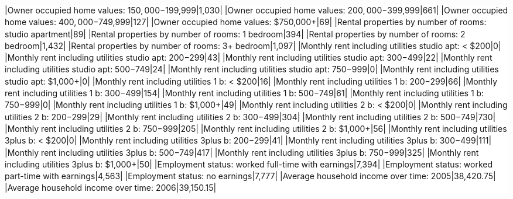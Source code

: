 |Owner occupied home values: $150,000-$199,999|1,030|
|Owner occupied home values: $200,000-$399,999|661|
|Owner occupied home values: $400,000-$749,999|127|
|Owner occupied home values: $750,000+|69|
|Rental properties by number of rooms: studio apartment|89|
|Rental properties by number of rooms: 1 bedroom|394|
|Rental properties by number of rooms: 2 bedroom|1,432|
|Rental properties by number of rooms: 3+ bedroom|1,097|
|Monthly rent including utilities studio apt: < $200|0|
|Monthly rent including utilities studio apt: $200-$299|43|
|Monthly rent including utilities studio apt: $300-$499|22|
|Monthly rent including utilities studio apt: $500-$749|24|
|Monthly rent including utilities studio apt: $750-$999|0|
|Monthly rent including utilities studio apt: $1,000+|0|
|Monthly rent including utilities 1 b: < $200|16|
|Monthly rent including utilities 1 b: $200-$299|66|
|Monthly rent including utilities 1 b: $300-$499|154|
|Monthly rent including utilities 1 b: $500-$749|61|
|Monthly rent including utilities 1 b: $750-$999|0|
|Monthly rent including utilities 1 b: $1,000+|49|
|Monthly rent including utilities 2 b: < $200|0|
|Monthly rent including utilities 2 b: $200-$299|29|
|Monthly rent including utilities 2 b: $300-$499|304|
|Monthly rent including utilities 2 b: $500-$749|730|
|Monthly rent including utilities 2 b: $750-$999|205|
|Monthly rent including utilities 2 b: $1,000+|56|
|Monthly rent including utilities 3plus b: < $200|0|
|Monthly rent including utilities 3plus b: $200-$299|41|
|Monthly rent including utilities 3plus b: $300-$499|111|
|Monthly rent including utilities 3plus b: $500-$749|417|
|Monthly rent including utilities 3plus b: $750-$999|325|
|Monthly rent including utilities 3plus b: $1,000+|50|
|Employment status: worked full-time with earnings|7,394|
|Employment status: worked part-time with earnings|4,563|
|Employment status: no earnings|7,777|
|Average household income over time: 2005|38,420.75|
|Average household income over time: 2006|39,150.15|
